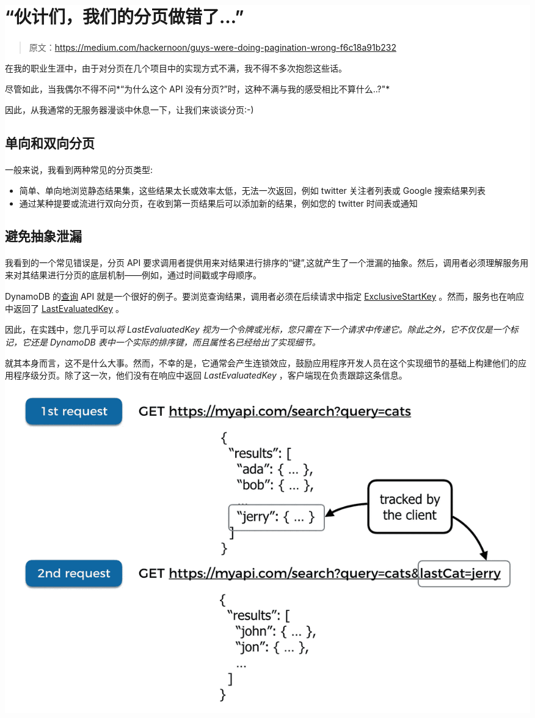 # “伙计们，我们的分页做错了…”

> 原文：<https://medium.com/hackernoon/guys-were-doing-pagination-wrong-f6c18a91b232>

在我的职业生涯中，由于对分页在几个项目中的实现方式不满，我不得不多次抱怨这些话。

尽管如此，当我偶尔不得不问*“为什么这个 API 没有分页?”时，这种不满与我的感受相比不算什么..?"*

因此，从我通常的无服务器漫谈中休息一下，让我们来谈谈分页:-)

## 单向和双向分页

一般来说，我看到两种常见的分页类型:

*   简单、单向地浏览静态结果集，这些结果太长或效率太低，无法一次返回，例如 twitter 关注者列表或 Google 搜索结果列表
*   通过某种提要或流进行双向分页，在收到第一页结果后可以添加新的结果，例如您的 twitter 时间表或通知

## 避免抽象泄漏

我看到的一个常见错误是，分页 API 要求调用者提供用来对结果进行排序的“键”,这就产生了一个泄漏的抽象。然后，调用者必须理解服务用来对其结果进行分页的底层机制——例如，通过时间戳或字母顺序。

DynamoDB 的[查询](https://docs.aws.amazon.com/amazondynamodb/latest/APIReference/API_Query.html) API 就是一个很好的例子。要浏览查询结果，调用者必须在后续请求中指定 [ExclusiveStartKey](https://docs.aws.amazon.com/amazondynamodb/latest/APIReference/API_Query.html#DDB-Query-request-ExclusiveStartKey) 。然而，服务也在响应中返回了 [LastEvaluatedKey](https://docs.aws.amazon.com/amazondynamodb/latest/APIReference/API_Query.html#DDB-Query-response-LastEvaluatedKey) 。

因此，在实践中，您几乎可以*将 *LastEvaluatedKey* 视为一个令牌或光标，您只需在下一个请求中传递它。除此之外，它不仅仅是一个标记，它还是 *DynamoDB* 表中一个实际的排序键，而且属性名已经给出了实现细节。*

就其本身而言，这不是什么大事。然而，不幸的是，它通常会产生连锁效应，鼓励应用程序开发人员在这个实现细节的基础上构建他们的应用程序级分页。除了这一次，他们没有在响应中返回 *LastEvaluatedKey* ，客户端现在负责跟踪这条信息。

![](img/f973e6de35251026dc841751a715d380.png)
